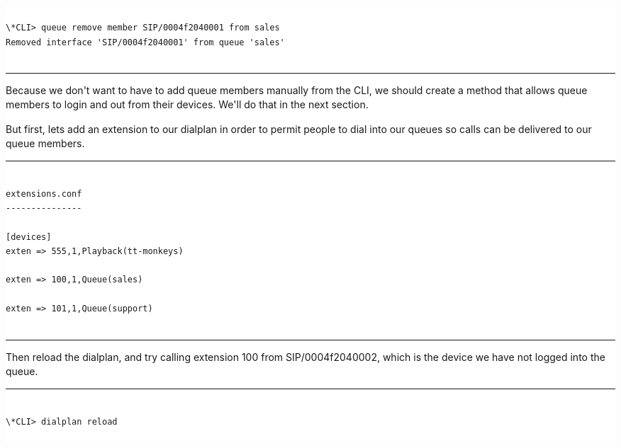   
  


```

\*CLI> queue remove member SIP/0004f2040001 from sales 
Removed interface 'SIP/0004f2040001' from queue 'sales'


```



---


Because we don't want to have to add queue members manually from the CLI, we should create a method that allows queue members to login and out from their devices. We'll do that in the next section.

But first, lets add an extension to our dialplan in order to permit people to dial into our queues so calls can be delivered to our queue members.




---

  
  


```

extensions.conf
---------------

[devices]
exten => 555,1,Playback(tt-monkeys)

exten => 100,1,Queue(sales)

exten => 101,1,Queue(support)


```



---


Then reload the dialplan, and try calling extension 100 from SIP/0004f2040002, which is the device we have not logged into the queue.




---

  
  


```

\*CLI> dialplan reload


```
